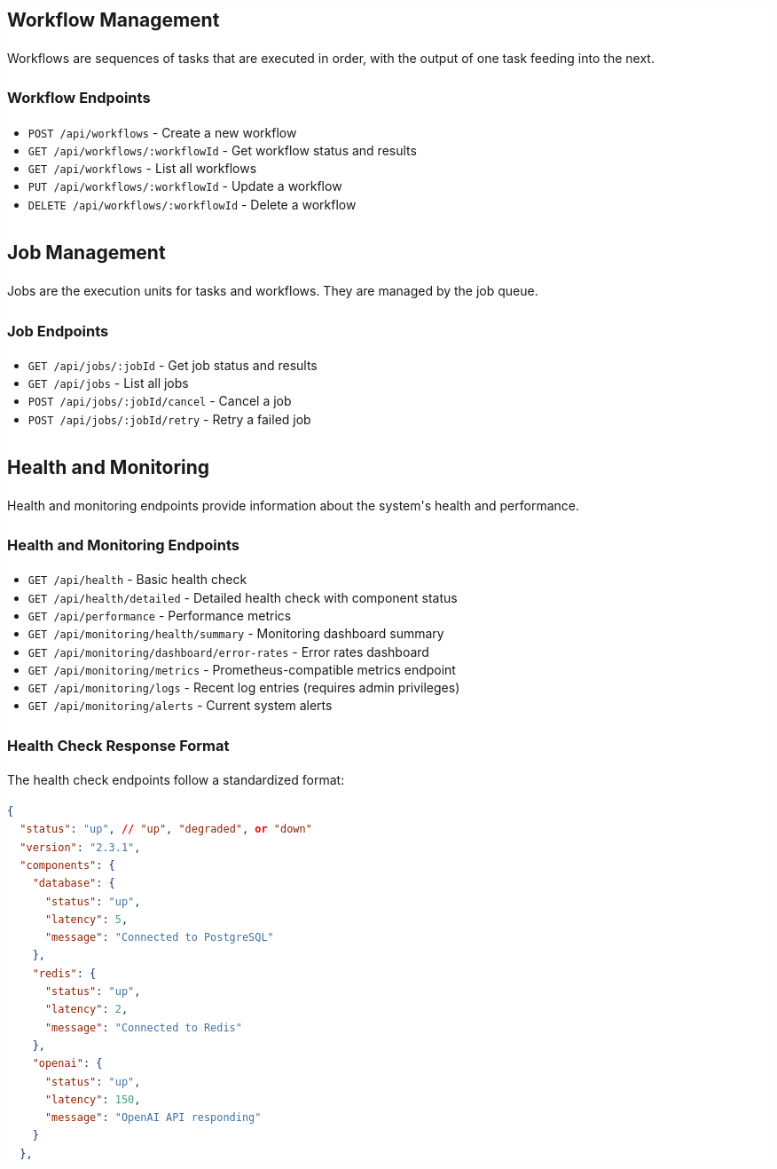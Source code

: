 ## Workflow Management

Workflows are sequences of tasks that are executed in order, with the output of one task feeding into the next.

### Workflow Endpoints

- `POST /api/workflows` - Create a new workflow
- `GET /api/workflows/:workflowId` - Get workflow status and results
- `GET /api/workflows` - List all workflows
- `PUT /api/workflows/:workflowId` - Update a workflow
- `DELETE /api/workflows/:workflowId` - Delete a workflow

## Job Management

Jobs are the execution units for tasks and workflows. They are managed by the job queue.

### Job Endpoints

- `GET /api/jobs/:jobId` - Get job status and results
- `GET /api/jobs` - List all jobs
- `POST /api/jobs/:jobId/cancel` - Cancel a job
- `POST /api/jobs/:jobId/retry` - Retry a failed job

## Health and Monitoring

Health and monitoring endpoints provide information about the system's health and performance.

### Health and Monitoring Endpoints

- `GET /api/health` - Basic health check
- `GET /api/health/detailed` - Detailed health check with component status
- `GET /api/performance` - Performance metrics
- `GET /api/monitoring/health/summary` - Monitoring dashboard summary
- `GET /api/monitoring/dashboard/error-rates` - Error rates dashboard
- `GET /api/monitoring/metrics` - Prometheus-compatible metrics endpoint
- `GET /api/monitoring/logs` - Recent log entries (requires admin privileges)
- `GET /api/monitoring/alerts` - Current system alerts

### Health Check Response Format

The health check endpoints follow a standardized format:

```json
{
  "status": "up", // "up", "degraded", or "down"
  "version": "2.3.1",
  "components": {
    "database": {
      "status": "up",
      "latency": 5,
      "message": "Connected to PostgreSQL"
    },
    "redis": {
      "status": "up",
      "latency": 2,
      "message": "Connected to Redis"
    },
    "openai": {
      "status": "up",
      "latency": 150,
      "message": "OpenAI API responding"
    }
  },
```